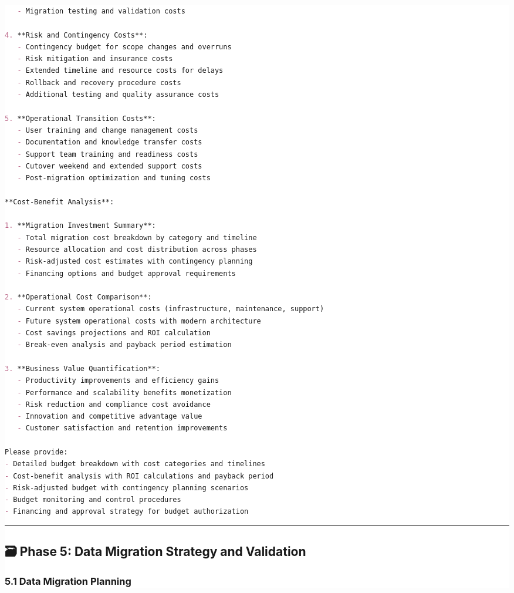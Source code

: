 ```markdown
   - Migration testing and validation costs

4. **Risk and Contingency Costs**:
   - Contingency budget for scope changes and overruns
   - Risk mitigation and insurance costs
   - Extended timeline and resource costs for delays
   - Rollback and recovery procedure costs
   - Additional testing and quality assurance costs

5. **Operational Transition Costs**:
   - User training and change management costs
   - Documentation and knowledge transfer costs
   - Support team training and readiness costs
   - Cutover weekend and extended support costs
   - Post-migration optimization and tuning costs

**Cost-Benefit Analysis**:

1. **Migration Investment Summary**:
   - Total migration cost breakdown by category and timeline
   - Resource allocation and cost distribution across phases
   - Risk-adjusted cost estimates with contingency planning
   - Financing options and budget approval requirements

2. **Operational Cost Comparison**:
   - Current system operational costs (infrastructure, maintenance, support)
   - Future system operational costs with modern architecture
   - Cost savings projections and ROI calculation
   - Break-even analysis and payback period estimation

3. **Business Value Quantification**:
   - Productivity improvements and efficiency gains
   - Performance and scalability benefits monetization
   - Risk reduction and compliance cost avoidance
   - Innovation and competitive advantage value
   - Customer satisfaction and retention improvements

Please provide:
- Detailed budget breakdown with cost categories and timelines
- Cost-benefit analysis with ROI calculations and payback period
- Risk-adjusted budget with contingency planning scenarios
- Budget monitoring and control procedures
- Financing and approval strategy for budget authorization
```

---

## 🗃️ Phase 5: Data Migration Strategy and Validation

### **5.1 Data Migration Planning**
